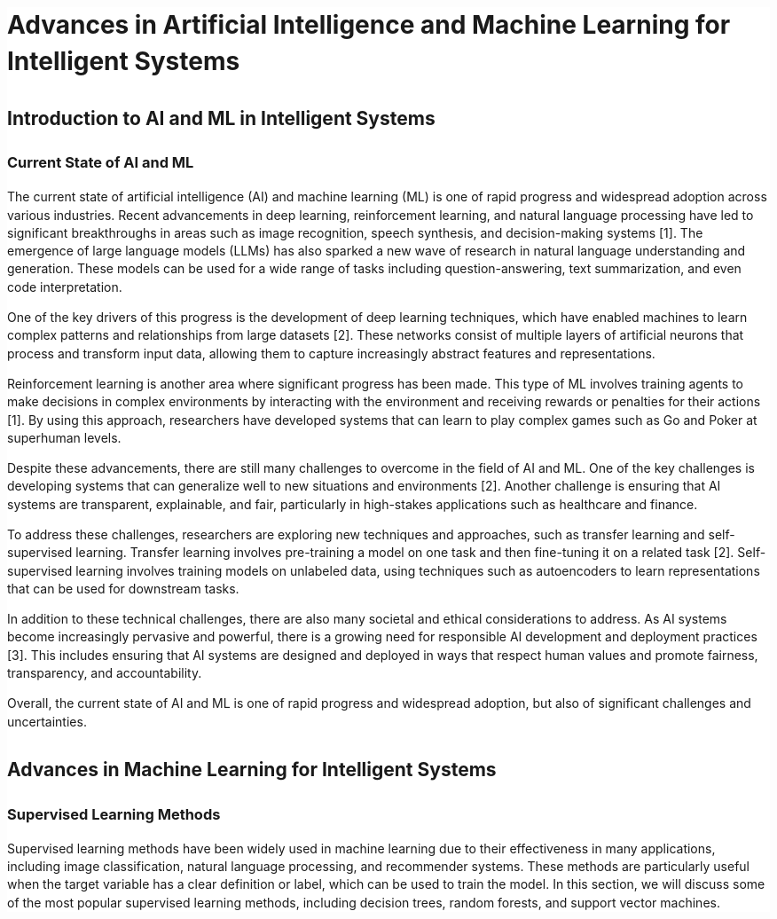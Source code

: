 # Advances in Artificial Intelligence and Machine Learning for Intelligent Systems

## Introduction to AI and ML in Intelligent Systems

### Current State of AI and ML

The current state of artificial intelligence (AI) and machine learning (ML) is one of rapid progress and widespread adoption across various industries. Recent advancements in deep learning, reinforcement learning, and natural language processing have led to significant breakthroughs in areas such as image recognition, speech synthesis, and decision-making systems [1]. The emergence of large language models (LLMs) has also sparked a new wave of research in natural language understanding and generation. These models can be used for a wide range of tasks including question-answering, text summarization, and even code interpretation.

One of the key drivers of this progress is the development of deep learning techniques, which have enabled machines to learn complex patterns and relationships from large datasets [2]. These networks consist of multiple layers of artificial neurons that process and transform input data, allowing them to capture increasingly abstract features and representations.

Reinforcement learning is another area where significant progress has been made. This type of ML involves training agents to make decisions in complex environments by interacting with the environment and receiving rewards or penalties for their actions [1]. By using this approach, researchers have developed systems that can learn to play complex games such as Go and Poker at superhuman levels.

Despite these advancements, there are still many challenges to overcome in the field of AI and ML. One of the key challenges is developing systems that can generalize well to new situations and environments [2]. Another challenge is ensuring that AI systems are transparent, explainable, and fair, particularly in high-stakes applications such as healthcare and finance.

To address these challenges, researchers are exploring new techniques and approaches, such as transfer learning and self-supervised learning. Transfer learning involves pre-training a model on one task and then fine-tuning it on a related task [2]. Self-supervised learning involves training models on unlabeled data, using techniques such as autoencoders to learn representations that can be used for downstream tasks.

In addition to these technical challenges, there are also many societal and ethical considerations to address. As AI systems become increasingly pervasive and powerful, there is a growing need for responsible AI development and deployment practices [3]. This includes ensuring that AI systems are designed and deployed in ways that respect human values and promote fairness, transparency, and accountability.

Overall, the current state of AI and ML is one of rapid progress and widespread adoption, but also of significant challenges and uncertainties.

## Advances in Machine Learning for Intelligent Systems

### Supervised Learning Methods

Supervised learning methods have been widely used in machine learning due to their effectiveness in many applications, including image classification, natural language processing, and recommender systems. These methods are particularly useful when the target variable has a clear definition or label, which can be used to train the model. In this section, we will discuss some of the most popular supervised learning methods, including decision trees, random forests, and support vector machines.
